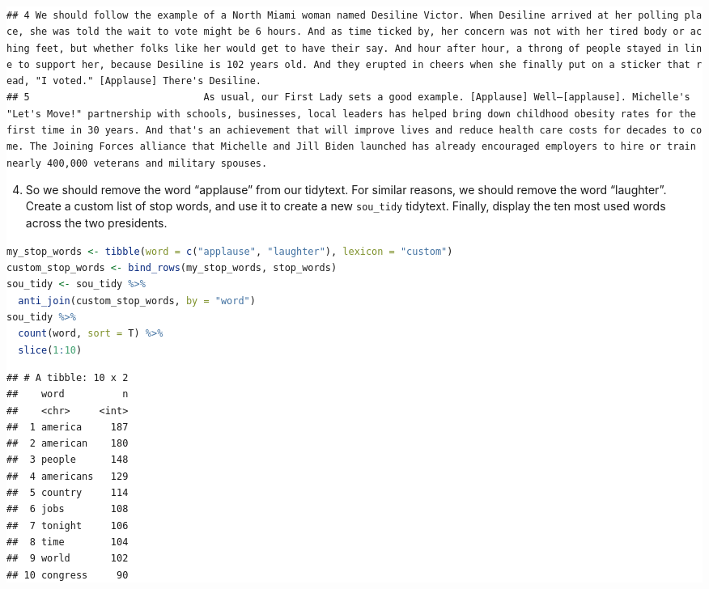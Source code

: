     ## 4 We should follow the example of a North Miami woman named Desiline Victor. When Desiline arrived at her polling place, she was told the wait to vote might be 6 hours. And as time ticked by, her concern was not with her tired body or aching feet, but whether folks like her would get to have their say. And hour after hour, a throng of people stayed in line to support her, because Desiline is 102 years old. And they erupted in cheers when she finally put on a sticker that read, "I voted." [Applause] There's Desiline.
    ## 5                              As usual, our First Lady sets a good example. [Applause] Well—[applause]. Michelle's "Let's Move!" partnership with schools, businesses, local leaders has helped bring down childhood obesity rates for the first time in 30 years. And that's an achievement that will improve lives and reduce health care costs for decades to come. The Joining Forces alliance that Michelle and Jill Biden launched has already encouraged employers to hire or train nearly 400,000 veterans and military spouses.

4.  So we should remove the word “applause” from our tidytext. For
    similar reasons, we should remove the word “laughter”. Create a
    custom list of stop words, and use it to create a new `sou_tidy`
    tidytext. Finally, display the ten most used words across the two
    presidents.



``` r
my_stop_words <- tibble(word = c("applause", "laughter"), lexicon = "custom")
custom_stop_words <- bind_rows(my_stop_words, stop_words)
sou_tidy <- sou_tidy %>%
  anti_join(custom_stop_words, by = "word")
sou_tidy %>%
  count(word, sort = T) %>%
  slice(1:10)
```

    ## # A tibble: 10 x 2
    ##    word          n
    ##    <chr>     <int>
    ##  1 america     187
    ##  2 american    180
    ##  3 people      148
    ##  4 americans   129
    ##  5 country     114
    ##  6 jobs        108
    ##  7 tonight     106
    ##  8 time        104
    ##  9 world       102
    ## 10 congress     90